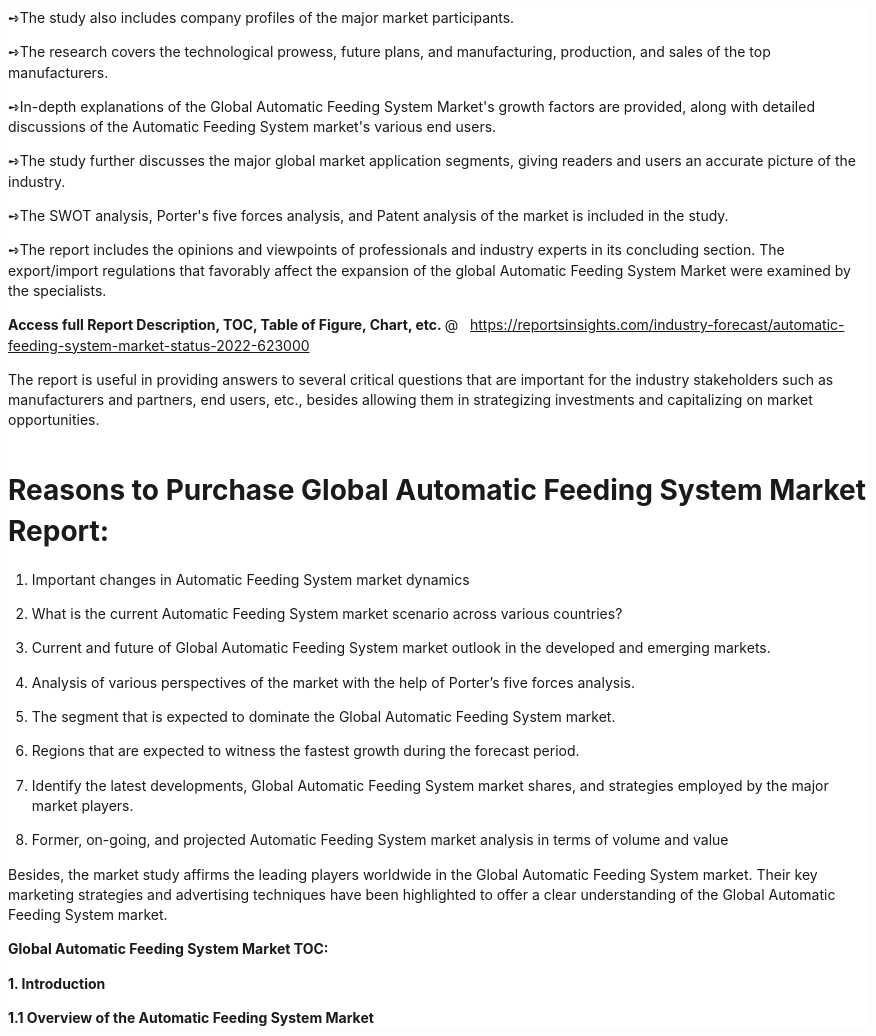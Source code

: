 ➺The study also includes company profiles of the major market participants.

➺The research covers the technological prowess, future plans, and manufacturing, production, and sales of the top manufacturers.

➺In-depth explanations of the Global Automatic Feeding System Market's growth factors are provided, along with detailed discussions of the Automatic Feeding System market's various end users.

➺The study further discusses the major global market application segments, giving readers and users an accurate picture of the industry.

➺The SWOT analysis, Porter's five forces analysis, and Patent analysis of the market is included in the study.

➺The report includes the opinions and viewpoints of professionals and industry experts in its concluding section. The export/import regulations that favorably affect the expansion of the global Automatic Feeding System Market were examined by the specialists.

<strong>Access full Report Description, TOC, Table of Figure, Chart, etc. </strong>@   <a href=https://reportsinsights.com/industry-forecast/automatic-feeding-system-market-status-2022-623000 style=color:#0000ff;>https://reportsinsights.com/industry-forecast/automatic-feeding-system-market-status-2022-623000</a>

The report is useful in providing answers to several critical questions that are important for the industry stakeholders such as manufacturers and partners, end users, etc., besides allowing them in strategizing investments and capitalizing on market opportunities.

# <strong>Reasons to Purchase Global Automatic Feeding System Market Report:</strong>

1. Important changes in Automatic Feeding System market dynamics

2. What is the current Automatic Feeding System market scenario across various countries?

3. Current and future of Global Automatic Feeding System market outlook in the developed and emerging markets.

4. Analysis of various perspectives of the market with the help of Porter’s five forces analysis.

5. The segment that is expected to dominate the Global Automatic Feeding System market.

6. Regions that are expected to witness the fastest growth during the forecast period.

7. Identify the latest developments, Global Automatic Feeding System market shares, and strategies employed by the major market players.

8. Former, on-going, and projected Automatic Feeding System market analysis in terms of volume and value

Besides, the market study affirms the leading players worldwide in the Global Automatic Feeding System market. Their key marketing strategies and advertising techniques have been highlighted to offer a clear understanding of the Global Automatic Feeding System market.

<strong>Global Automatic Feeding System Market TOC:</strong>

<strong>1. Introduction</strong>

<strong>1.1 Overview of the Automatic Feeding System Market</strong>
